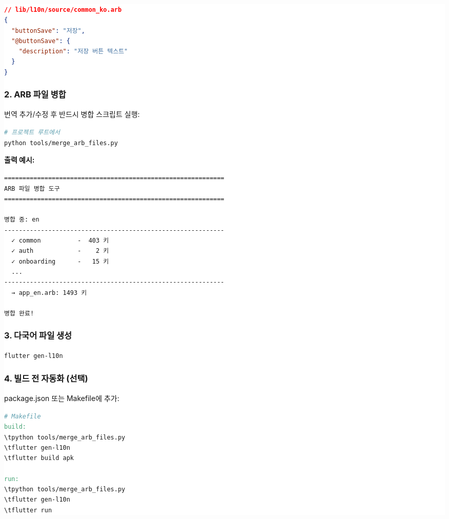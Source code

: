 ```json
// lib/l10n/source/common_ko.arb
{
  "buttonSave": "저장",
  "@buttonSave": {
    "description": "저장 버튼 텍스트"
  }
}
```

### 2. ARB 파일 병합

번역 추가/수정 후 반드시 병합 스크립트 실행:

```bash
# 프로젝트 루트에서
python tools/merge_arb_files.py
```

**출력 예시:**
```
============================================================
ARB 파일 병합 도구
============================================================

병합 중: en
------------------------------------------------------------
  ✓ common          -  403 키
  ✓ auth            -    2 키
  ✓ onboarding      -   15 키
  ...
------------------------------------------------------------
  → app_en.arb: 1493 키

병합 완료!
```

### 3. 다국어 파일 생성

```bash
flutter gen-l10n
```

### 4. 빌드 전 자동화 (선택)

package.json 또는 Makefile에 추가:

```makefile
# Makefile
build:
\tpython tools/merge_arb_files.py
\tflutter gen-l10n
\tflutter build apk

run:
\tpython tools/merge_arb_files.py
\tflutter gen-l10n
\tflutter run
```
